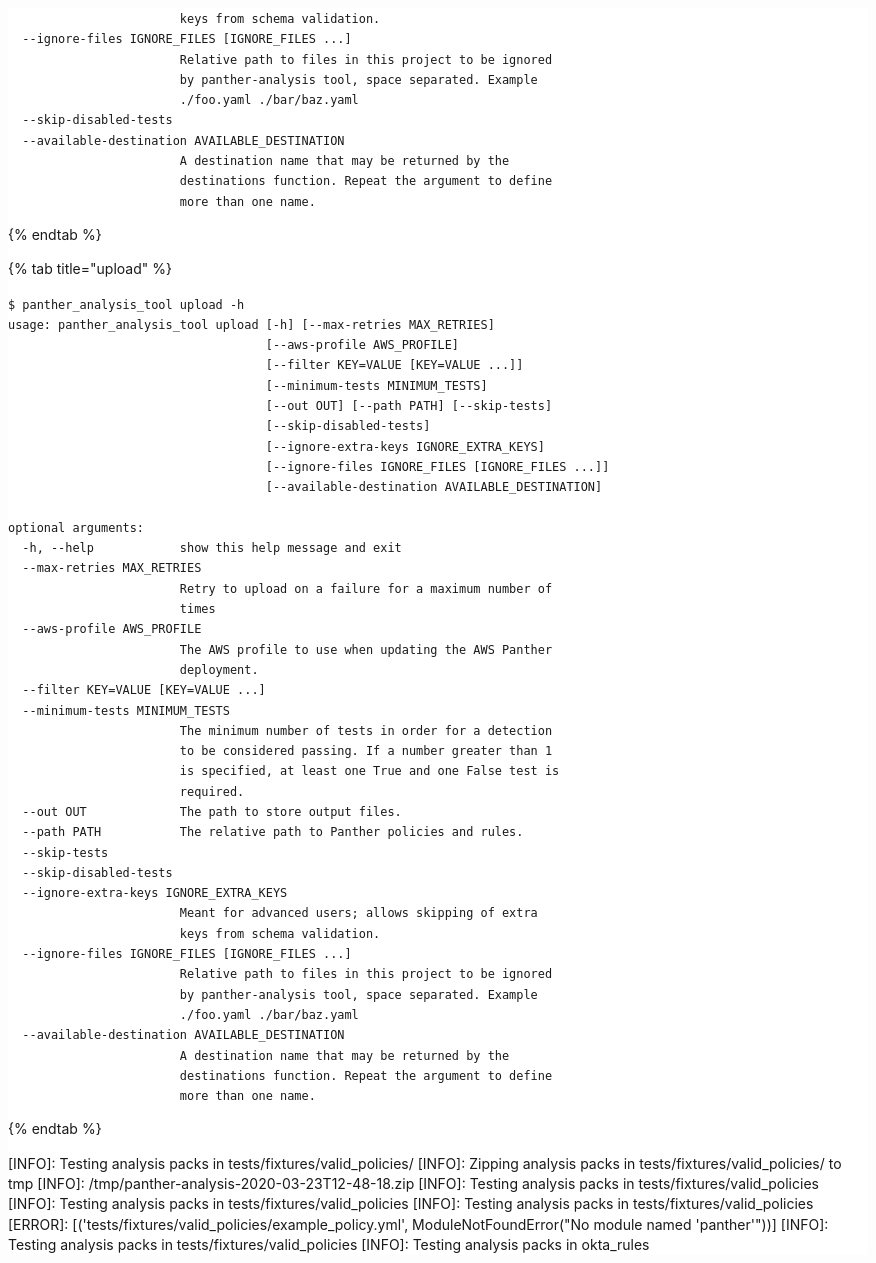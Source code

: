 ```
                        keys from schema validation.
  --ignore-files IGNORE_FILES [IGNORE_FILES ...]
                        Relative path to files in this project to be ignored
                        by panther-analysis tool, space separated. Example
                        ./foo.yaml ./bar/baz.yaml
  --skip-disabled-tests
  --available-destination AVAILABLE_DESTINATION
                        A destination name that may be returned by the
                        destinations function. Repeat the argument to define
                        more than one name.

```
{% endtab %}

{% tab title="upload" %}
```
$ panther_analysis_tool upload -h
usage: panther_analysis_tool upload [-h] [--max-retries MAX_RETRIES]
                                    [--aws-profile AWS_PROFILE]
                                    [--filter KEY=VALUE [KEY=VALUE ...]]
                                    [--minimum-tests MINIMUM_TESTS]
                                    [--out OUT] [--path PATH] [--skip-tests]
                                    [--skip-disabled-tests]
                                    [--ignore-extra-keys IGNORE_EXTRA_KEYS]
                                    [--ignore-files IGNORE_FILES [IGNORE_FILES ...]]
                                    [--available-destination AVAILABLE_DESTINATION]

optional arguments:
  -h, --help            show this help message and exit
  --max-retries MAX_RETRIES
                        Retry to upload on a failure for a maximum number of
                        times
  --aws-profile AWS_PROFILE
                        The AWS profile to use when updating the AWS Panther
                        deployment.
  --filter KEY=VALUE [KEY=VALUE ...]
  --minimum-tests MINIMUM_TESTS
                        The minimum number of tests in order for a detection
                        to be considered passing. If a number greater than 1
                        is specified, at least one True and one False test is
                        required.
  --out OUT             The path to store output files.
  --path PATH           The relative path to Panther policies and rules.
  --skip-tests
  --skip-disabled-tests
  --ignore-extra-keys IGNORE_EXTRA_KEYS
                        Meant for advanced users; allows skipping of extra
                        keys from schema validation.
  --ignore-files IGNORE_FILES [IGNORE_FILES ...]
                        Relative path to files in this project to be ignored
                        by panther-analysis tool, space separated. Example
                        ./foo.yaml ./bar/baz.yaml
  --available-destination AVAILABLE_DESTINATION
                        A destination name that may be returned by the
                        destinations function. Repeat the argument to define
                        more than one name.
```
{% endtab %}


[INFO]: Testing analysis packs in tests/fixtures/valid_policies/
[INFO]: Zipping analysis packs in tests/fixtures/valid_policies/ to tmp
[INFO]: <current working directory>/tmp/panther-analysis-2020-03-23T12-48-18.zip
[INFO]: Testing analysis packs in tests/fixtures/valid_policies
[INFO]: Testing analysis packs in tests/fixtures/valid_policies
[INFO]: Testing analysis packs in tests/fixtures/valid_policies
[ERROR]: [('tests/fixtures/valid_policies/example_policy.yml', ModuleNotFoundError("No module named 'panther'"))]
[INFO]: Testing analysis packs in tests/fixtures/valid_policies
[INFO]: Testing analysis packs in okta_rules